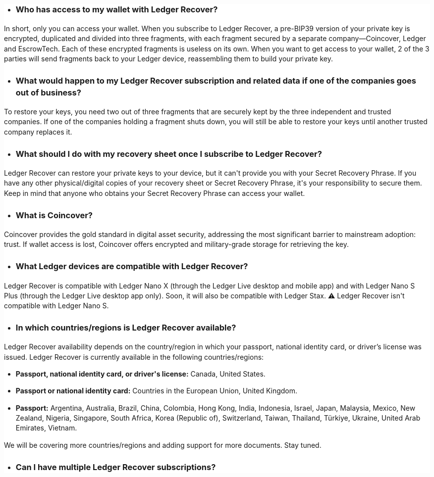 * ### Who has access to my wallet with Ledger Recover?

In short, only you can access your wallet. When you subscribe to Ledger
Recover, a pre-BIP39 version of your private key is encrypted, duplicated and
divided into three fragments, with each fragment secured by a separate
company—Coincover, Ledger and EscrowTech. Each of these encrypted fragments is
useless on its own. When you want to get access to your wallet, 2 of the 3
parties will send fragments back to your Ledger device, reassembling them to
build your private key.

* ### What would happen to my Ledger Recover subscription and related data if one of the companies goes out of business?

To restore your keys, you need two out of three fragments that are securely
kept by the three independent and trusted companies. If one of the companies
holding a fragment shuts down, you will still be able to restore your keys
until another trusted company replaces it.

* ### What should I do with my recovery sheet once I subscribe to Ledger Recover?

Ledger Recover can restore your private keys to your device, but it can't
provide you with your Secret Recovery Phrase. If you have any other
physical/digital copies of your recovery sheet or Secret Recovery Phrase, it's
your responsibility to secure them. Keep in mind that anyone who obtains your
Secret Recovery Phrase can access your wallet.

* ### What is Coincover?

Coincover provides the gold standard in digital asset security, addressing the
most significant barrier to mainstream adoption: trust. If wallet access is
lost, Coincover offers encrypted and military-grade storage for retrieving the
key.

* ### What Ledger devices are compatible with Ledger Recover?

Ledger Recover is compatible with Ledger Nano X (through the Ledger Live
desktop and mobile app) and with Ledger Nano S Plus (through the Ledger Live
desktop app only). Soon, it will also be compatible with Ledger Stax. ⚠ Ledger
Recover isn't compatible with Ledger Nano S.

* ### In which countries/regions is Ledger Recover available?

Ledger Recover availability depends on the country/region in which your
passport, national identity card, or driver’s license was issued. Ledger
Recover is currently available in the following countries/regions:

  * **Passport, national identity card, or driver's license:** Canada, United States.

  * **Passport or national identity card:** Countries in the European Union, United Kingdom.

  * **Passport:** Argentina, Australia, Brazil, China, Colombia, Hong Kong, India, Indonesia, Israel, Japan, Malaysia, Mexico, New Zealand, Nigeria, Singapore, South Africa, Korea (Republic of), Switzerland, Taiwan, Thailand, Türkiye, Ukraine, United Arab Emirates, Vietnam.

We will be covering more countries/regions and adding support for more
documents. Stay tuned.

* ### Can I have multiple Ledger Recover subscriptions?
